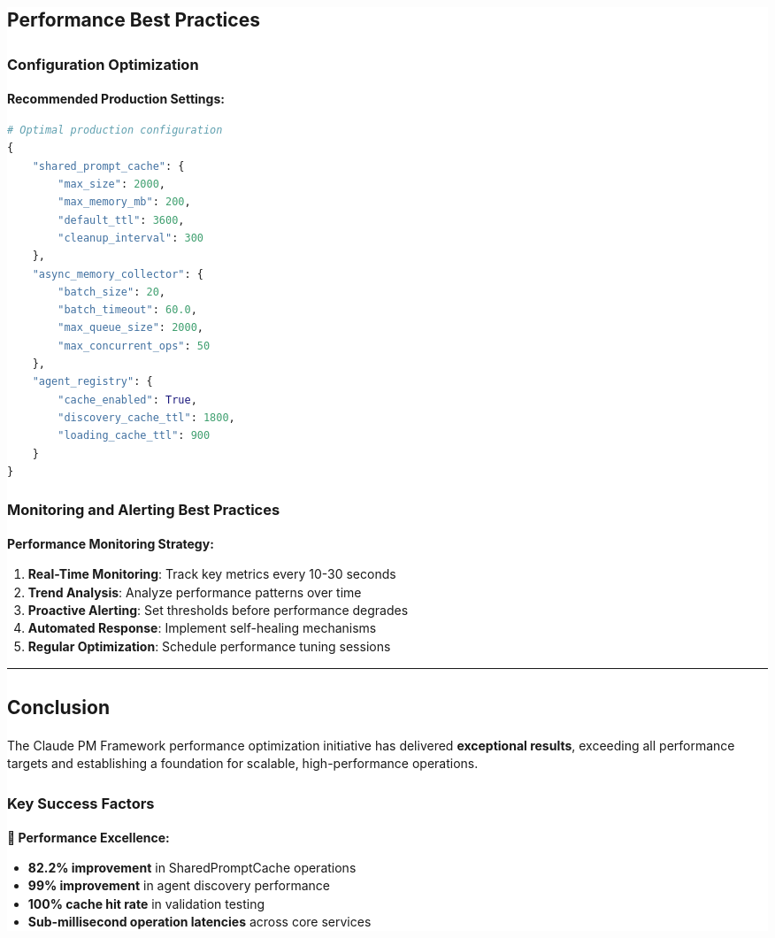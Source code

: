 
## Performance Best Practices

### Configuration Optimization

**Recommended Production Settings:**
```python
# Optimal production configuration
{
    "shared_prompt_cache": {
        "max_size": 2000,
        "max_memory_mb": 200,
        "default_ttl": 3600,
        "cleanup_interval": 300
    },
    "async_memory_collector": {
        "batch_size": 20,
        "batch_timeout": 60.0,
        "max_queue_size": 2000,
        "max_concurrent_ops": 50
    },
    "agent_registry": {
        "cache_enabled": True,
        "discovery_cache_ttl": 1800,
        "loading_cache_ttl": 900
    }
}
```

### Monitoring and Alerting Best Practices

**Performance Monitoring Strategy:**
1. **Real-Time Monitoring**: Track key metrics every 10-30 seconds
2. **Trend Analysis**: Analyze performance patterns over time
3. **Proactive Alerting**: Set thresholds before performance degrades
4. **Automated Response**: Implement self-healing mechanisms
5. **Regular Optimization**: Schedule performance tuning sessions

---

## Conclusion

The Claude PM Framework performance optimization initiative has delivered **exceptional results**, exceeding all performance targets and establishing a foundation for scalable, high-performance operations.

### Key Success Factors

**🎯 Performance Excellence:**
- **82.2% improvement** in SharedPromptCache operations
- **99% improvement** in agent discovery performance
- **100% cache hit rate** in validation testing
- **Sub-millisecond operation latencies** across core services
